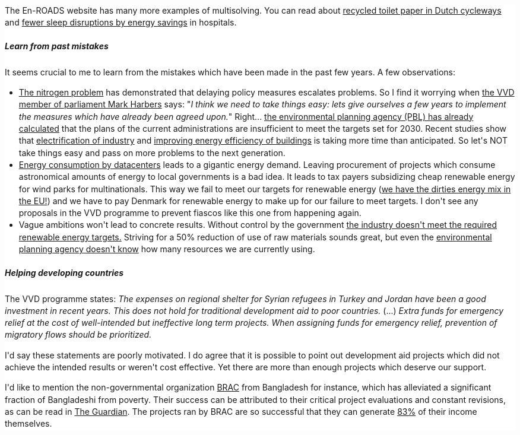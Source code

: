 The En-ROADS website has many more examples of multisolving. You can read about [recycled toilet paper in Dutch cycleways](https://www.climateinteractive.org/multisolving-in-action/examples-of-multisolving/the-netherlands-recycles-toilet-paper-to-pave-bike-paths/) and [fewer sleep disruptions by energy savings](https://www.climateinteractive.org/ci-topics/multisolving/multisolving-at-the-intersection-of-health-and-climate/operation-tlc/) in hospitals.

##### Learn from past mistakes

It seems crucial to me to learn from the mistakes which have been made in the past few years. A few observations:

- [The nitrogen problem](https://www.wur.nl/en/Dossiers/file/Nitrogen.htm) has demonstrated that delaying policy measures escalates problems. So I find it worrying when [the VVD member of parliament Mark Harbers](https://www.nrc.nl/nieuws/2021/02/23/over-klimaat-discussieren-de-partijen-nog-niet-a4032968) says: "_I think we need to take things easy: lets give ourselves a few years to implement the measures which have already been agreed upon._" Right... [the environmental planning agency (PBL) has already calculated](https://www.pbl.nl/en/news/2020/climate-and-energy-outlook-2020-achieving-urgenda-reduction-target-2020-is-uncertain-cabinet-target-for-2030-not-yet) that the plans of the current administrations are insufficient to meet the targets set for 2030. Recent studies show that [electrification of industry](https://www.nrc.nl/nieuws/2021/02/15/industriedoel-klimaatakkoord-voor-2030-komt-nu-al-in-gevaar-a4031913) and [improving energy efficiency of buildings](https://www.nrc.nl/nieuws/2021/02/17/pbl-rijk-moet-bijspringen-bij-verduurzaming-woningen-a4032283) is taking more time than anticipated. So let's NOT take things easy and pass on more problems to the next generation.
- [Energy consumption by datacenters](https://newsabc.net/lubach-cracks-bizarre-windmill-policy-and-twitter-pops-up-on-mafioso-wiebes/) leads to a gigantic energy demand. Leaving procurement of projects which consume astronomical amounts of energy to local governments is a bad idea. It leads to tax payers subsidizing cheap renewable energy for wind parks for multinationals. This way we fail to meet our targets for renewable energy ([we have the dirties energy mix in the EU!](https://ec.europa.eu/eurostat/documents/2995521/10335438/8-23012020-AP-EN.pdf/292cf2e5-8870-4525-7ad7-188864ba0c29)) and we have to pay Denmark for renewable energy to make up for our failure to meet targets. I don't see any proposals in the VVD programme to prevent fiascos like this one from happening again.
- Vague ambitions won't lead to concrete results. Without control by the government [the industry doesn't meet the required renewable energy targets.](https://www.nrc.nl/nieuws/2021/01/03/grote-bedrijven-maken-hun-belofte-om-energie-te-besparen-niet-waar-a4025985) Striving for a 50% reduction of use of raw materials sounds great, but even the [environmental planning agency doesn't know](https://www.pbl.nl/en/publications/circular-economy-what-we-want-to-know-and-can-measure) how many resources we are currently using.

##### Helping developing countries

The VVD programme states: _The expenses on regional shelter for Syrian refugees in Turkey and Jordan have been a good investment in recent years. This does not hold for traditional development aid to poor countries._ (...) _Extra funds for emergency relief at the cost of well-intended but ineffective long term projects. When assigning funds for emergency relief, prevention of migratory flows should be prioritized._

I'd say these statements are poorly motivated. I do agree that it is possible to point out development aid projects which did not achieve the intended results or weren't cost effective. Yet there are more than enough projects which deserve our support.

I'd like to mention the non-governmental organization [BRAC](http://brac.net/) from Bangladesh for instance, which has alleviated a significant fraction of Bangladeshi from poverty. Their success can be attributed to their critical project evaluations and constant revisions, as can be read in [The Guardian](https://www.theguardian.com/global-development/2020/jan/07/sir-fazle-hasan-abed-obituary). The projects ran by BRAC are so successful that they can generate [83%](http://www.brac.net/index.php/partnership) of their income themselves.
